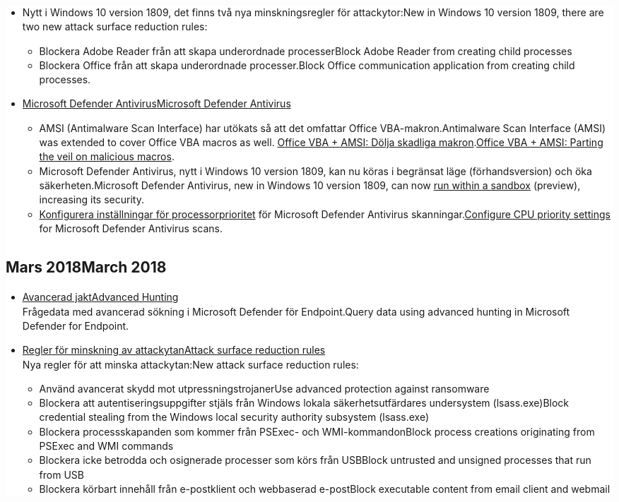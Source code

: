 - <span data-ttu-id="9e4c8-226">Nytt i Windows 10 version 1809, det finns två nya minskningsregler för attackytor:</span><span class="sxs-lookup"><span data-stu-id="9e4c8-226">New in Windows 10 version 1809, there are two new attack surface reduction rules:</span></span> 
  - <span data-ttu-id="9e4c8-227">Blockera Adobe Reader från att skapa underordnade processer</span><span class="sxs-lookup"><span data-stu-id="9e4c8-227">Block Adobe Reader from creating child processes</span></span>
  - <span data-ttu-id="9e4c8-228">Blockera Office från att skapa underordnade processer.</span><span class="sxs-lookup"><span data-stu-id="9e4c8-228">Block Office communication application from creating child processes.</span></span>
  
- [<span data-ttu-id="9e4c8-229">Microsoft Defender Antivirus</span><span class="sxs-lookup"><span data-stu-id="9e4c8-229">Microsoft Defender Antivirus</span></span>](microsoft-defender-antivirus-in-windows-10.md)
    - <span data-ttu-id="9e4c8-230">AMSI (Antimalware Scan Interface) har utökats så att det omfattar Office VBA-makron.</span><span class="sxs-lookup"><span data-stu-id="9e4c8-230">Antimalware Scan Interface (AMSI) was extended to cover Office VBA macros as well.</span></span> <span data-ttu-id="9e4c8-231">[Office VBA + AMSI: Dölja skadliga makron](https://cloudblogs.microsoft.com/microsoftsecure/2018/09/12/office-vba-amsi-parting-the-veil-on-malicious-macros/).</span><span class="sxs-lookup"><span data-stu-id="9e4c8-231">[Office VBA + AMSI: Parting the veil on malicious macros](https://cloudblogs.microsoft.com/microsoftsecure/2018/09/12/office-vba-amsi-parting-the-veil-on-malicious-macros/).</span></span>
    - <span data-ttu-id="9e4c8-232">Microsoft Defender Antivirus, nytt i Windows 10 version 1809, kan [](https://www.microsoft.com/security/blog/2018/10/26/windows-defender-antivirus-can-now-run-in-a-sandbox) nu köras i begränsat läge (förhandsversion) och öka säkerheten.</span><span class="sxs-lookup"><span data-stu-id="9e4c8-232">Microsoft Defender Antivirus, new in Windows 10 version 1809, can now [run within a sandbox](https://www.microsoft.com/security/blog/2018/10/26/windows-defender-antivirus-can-now-run-in-a-sandbox) (preview), increasing its security.</span></span>
    - <span data-ttu-id="9e4c8-233">[Konfigurera inställningar för processorprioritet](configure-advanced-scan-types-microsoft-defender-antivirus.md) för Microsoft Defender Antivirus skanningar.</span><span class="sxs-lookup"><span data-stu-id="9e4c8-233">[Configure CPU priority settings](configure-advanced-scan-types-microsoft-defender-antivirus.md) for Microsoft Defender Antivirus scans.</span></span>


  
## <a name="march-2018"></a><span data-ttu-id="9e4c8-234">Mars 2018</span><span class="sxs-lookup"><span data-stu-id="9e4c8-234">March 2018</span></span>
- [<span data-ttu-id="9e4c8-235">Avancerad jakt</span><span class="sxs-lookup"><span data-stu-id="9e4c8-235">Advanced Hunting</span></span>](advanced-hunting-overview.md) <BR>
<span data-ttu-id="9e4c8-236">Frågedata med avancerad sökning i Microsoft Defender för Endpoint.</span><span class="sxs-lookup"><span data-stu-id="9e4c8-236">Query data using advanced hunting in Microsoft Defender for Endpoint.</span></span>

- [<span data-ttu-id="9e4c8-237">Regler för minskning av attackytan</span><span class="sxs-lookup"><span data-stu-id="9e4c8-237">Attack surface reduction rules</span></span>](/windows/security/threat-protection/windows-defender-exploit-guard/attack-surface-reduction-exploit-guard)<BR>
    <span data-ttu-id="9e4c8-238">Nya regler för att minska attackytan:</span><span class="sxs-lookup"><span data-stu-id="9e4c8-238">New attack surface reduction rules:</span></span> 
  - <span data-ttu-id="9e4c8-239">Använd avancerat skydd mot utpressningstrojaner</span><span class="sxs-lookup"><span data-stu-id="9e4c8-239">Use advanced protection against ransomware</span></span>
  - <span data-ttu-id="9e4c8-240">Blockera att autentiseringsuppgifter stjäls från Windows lokala säkerhetsutfärdares undersystem (lsass.exe)</span><span class="sxs-lookup"><span data-stu-id="9e4c8-240">Block credential stealing from the Windows local security authority subsystem (lsass.exe)</span></span>
  - <span data-ttu-id="9e4c8-241">Blockera processskapanden som kommer från PSExec- och WMI-kommandon</span><span class="sxs-lookup"><span data-stu-id="9e4c8-241">Block process creations originating from PSExec and WMI commands</span></span>
  - <span data-ttu-id="9e4c8-242">Blockera icke betrodda och osignerade processer som körs från USB</span><span class="sxs-lookup"><span data-stu-id="9e4c8-242">Block untrusted and unsigned processes that run from USB</span></span>
  - <span data-ttu-id="9e4c8-243">Blockera körbart innehåll från e-postklient och webbaserad e-post</span><span class="sxs-lookup"><span data-stu-id="9e4c8-243">Block executable content from email client and webmail</span></span>

